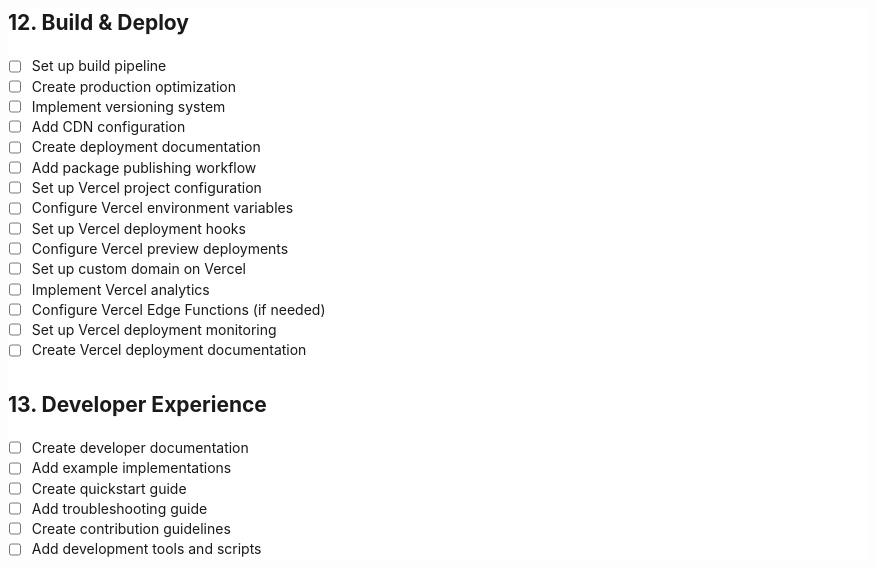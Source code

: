 ## 12. Build & Deploy
- [ ] Set up build pipeline
- [ ] Create production optimization
- [ ] Implement versioning system
- [ ] Add CDN configuration
- [ ] Create deployment documentation
- [ ] Add package publishing workflow
- [ ] Set up Vercel project configuration
- [ ] Configure Vercel environment variables
- [ ] Set up Vercel deployment hooks
- [ ] Configure Vercel preview deployments
- [ ] Set up custom domain on Vercel
- [ ] Implement Vercel analytics
- [ ] Configure Vercel Edge Functions (if needed)
- [ ] Set up Vercel deployment monitoring
- [ ] Create Vercel deployment documentation

## 13. Developer Experience
- [ ] Create developer documentation
- [ ] Add example implementations
- [ ] Create quickstart guide
- [ ] Add troubleshooting guide
- [ ] Create contribution guidelines
- [ ] Add development tools and scripts 